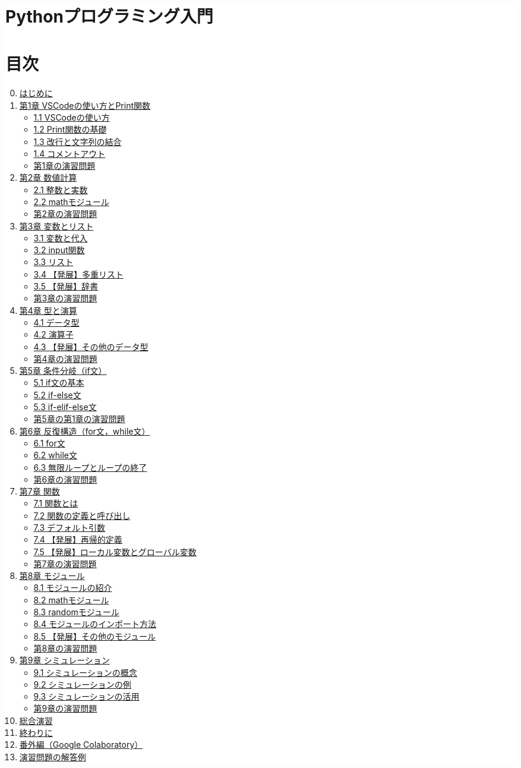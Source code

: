 # Pythonプログラミング入門

# 目次

0. [はじめに](#はじめに)
1. [第1章 VSCodeの使い方とPrint関数](#第1章-vscodeの使い方とprint関数)
    - [1.1 VSCodeの使い方](#11-vscodeの使い方)
    - [1.2 Print関数の基礎](#12-print関数の基礎)
    - [1.3 改行と文字列の結合](#13-改行と文字列の結合)
    - [1.4 コメントアウト](#14-コメントアウト)
    - [第1章の演習問題](#第1章の演習問題)
2. [第2章 数値計算](#第2章-数値計算)
    - [2.1 整数と実数](#21-整数と実数)
    - [2.2 mathモジュール](#22-mathモジュール)
    - [第2章の演習問題](#第2章の演習問題)
3. [第3章 変数とリスト](#第3章-変数とリスト)
    - [3.1 変数と代入](#31-変数と代入)
    - [3.2 input関数](#32-input関数)
    - [3.3 リスト](#33-リスト)
    - [3.4 【発展】多重リスト](#34-発展多重リスト)
    - [3.5 【発展】辞書](#35-発展辞書)
    - [第3章の演習問題](#第3章の演習問題)
4. [第4章 型と演算](#第4章-型と演算)
    - [4.1 データ型](#41-データ型)
    - [4.2 演算子](#42-演算子)
    - [4.3 【発展】その他のデータ型](#43-発展その他のデータ型)
    - [第4章の演習問題](#第4章の演習問題)
5. [第5章 条件分岐（if文）](#第5章-条件分岐if文)
    - [5.1 if文の基本](#51-if文の基本)
    - [5.2 if-else文](#52-if-else文)
    - [5.3 if-elif-else文](#53-if-elif-else文)  
    - [第5章の第1章の演習問題](#第5章の演習問題)
6. [第6章 反復構造（for文，while文）](#第6章-反復構造for文while文)
    - [6.1 for文](#61-for文)
    - [6.2 while文](#62-while文)
    - [6.3 無限ループとループの終了](#63-無限ループとループの終了)
    - [第6章の演習問題](#第6章の演習問題)
7. [第7章 関数](#第7章-関数)
    - [7.1 関数とは](#71-関数とは)
    - [7.2 関数の定義と呼び出し](#72-関数の定義と呼び出し)
    - [7.3 デフォルト引数](#73-デフォルト引数)
    - [7.4 【発展】再帰的定義](#74-発展再帰的定義)
    - [7.5 【発展】ローカル変数とグローバル変数](#75-発展ローカル変数とグローバル変数)
    - [第7章の演習問題](#第7章の演習問題)
8. [第8章 モジュール](#第8章-モジュール)
    - [8.1 モジュールの紹介](#81-モジュールの紹介)
    - [8.2 mathモジュール](#82-mathモジュール)
    - [8.3 randomモジュール](#83-randomモジュール)
    - [8.4 モジュールのインポート方法](#84-モジュールのインポート方法)
    - [8.5 【発展】その他のモジュール](#85-発展その他のモジュール)
    - [第8章の演習問題](#第8章の演習問題)
9.  [第9章 シミュレーション](#第9章-シミュレーション)
    - [9.1 シミュレーションの概念](#91-シミュレーションの概念)
    - [9.2 シミュレーションの例](#92-シミュレーションの例)
    - [9.3 シミュレーションの活用](#93-シミュレーションの活用)
    - [第9章の演習問題](#第9章の演習問題)
10. [総合演習](#総合演習)
11. [終わりに](#終わりに)
12. [番外編（Google Colaboratory）](#番外編)
13. [演習問題の解答例](#演習問題の解答例)
